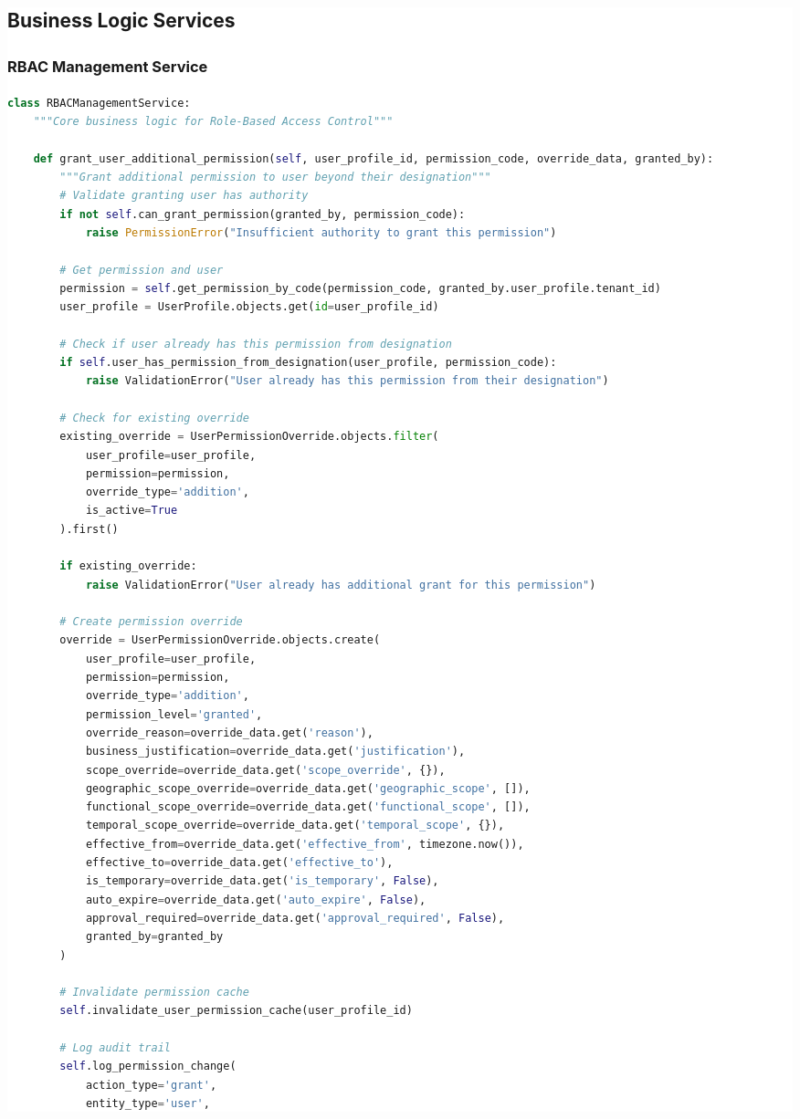 
## Business Logic Services

### RBAC Management Service

```python
class RBACManagementService:
    """Core business logic for Role-Based Access Control"""

    def grant_user_additional_permission(self, user_profile_id, permission_code, override_data, granted_by):
        """Grant additional permission to user beyond their designation"""
        # Validate granting user has authority
        if not self.can_grant_permission(granted_by, permission_code):
            raise PermissionError("Insufficient authority to grant this permission")

        # Get permission and user
        permission = self.get_permission_by_code(permission_code, granted_by.user_profile.tenant_id)
        user_profile = UserProfile.objects.get(id=user_profile_id)

        # Check if user already has this permission from designation
        if self.user_has_permission_from_designation(user_profile, permission_code):
            raise ValidationError("User already has this permission from their designation")

        # Check for existing override
        existing_override = UserPermissionOverride.objects.filter(
            user_profile=user_profile,
            permission=permission,
            override_type='addition',
            is_active=True
        ).first()

        if existing_override:
            raise ValidationError("User already has additional grant for this permission")

        # Create permission override
        override = UserPermissionOverride.objects.create(
            user_profile=user_profile,
            permission=permission,
            override_type='addition',
            permission_level='granted',
            override_reason=override_data.get('reason'),
            business_justification=override_data.get('justification'),
            scope_override=override_data.get('scope_override', {}),
            geographic_scope_override=override_data.get('geographic_scope', []),
            functional_scope_override=override_data.get('functional_scope', []),
            temporal_scope_override=override_data.get('temporal_scope', {}),
            effective_from=override_data.get('effective_from', timezone.now()),
            effective_to=override_data.get('effective_to'),
            is_temporary=override_data.get('is_temporary', False),
            auto_expire=override_data.get('auto_expire', False),
            approval_required=override_data.get('approval_required', False),
            granted_by=granted_by
        )

        # Invalidate permission cache
        self.invalidate_user_permission_cache(user_profile_id)

        # Log audit trail
        self.log_permission_change(
            action_type='grant',
            entity_type='user',
```